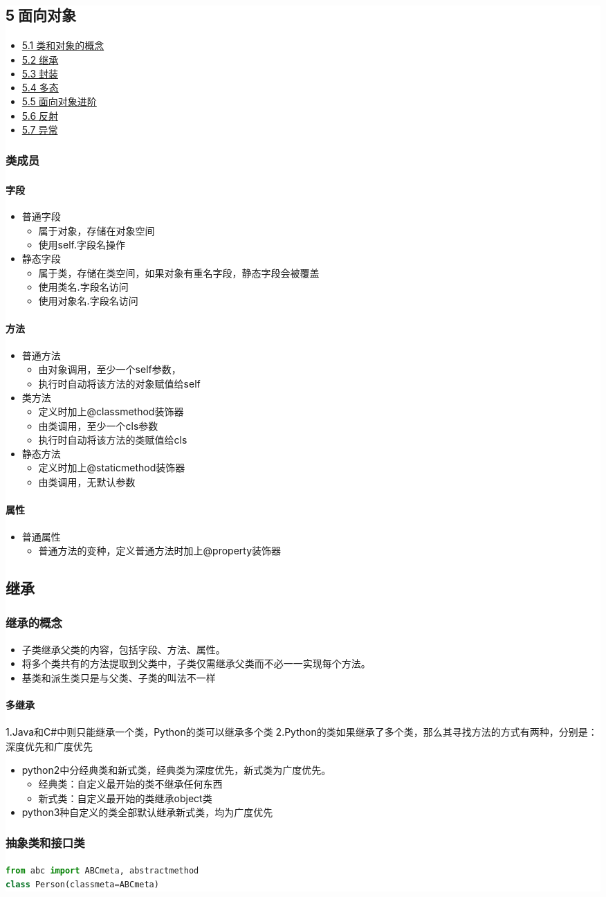 ## 5 面向对象

- [5.1 类和对象的概念](5.1Concept_of_class_and_Object.md) 
- [5.2 继承](5.2Inherit)
- [5.3 封装](5.3Encapsulation)
- [5.4 多态]()
- [5.5 面向对象进阶]()
- [5.6 反射]()
- [5.7 异常]()

### 类成员
#### 字段
- 普通字段
	- 属于对象，存储在对象空间
	- 使用self.字段名操作
- 静态字段
	- 属于类，存储在类空间，如果对象有重名字段，静态字段会被覆盖
	- 使用类名.字段名访问
	- 使用对象名.字段名访问
#### 方法
- 普通方法
	- 由对象调用，至少一个self参数，
	- 执行时自动将该方法的对象赋值给self
- 类方法
	- 定义时加上@classmethod装饰器
	- 由类调用，至少一个cls参数
	- 执行时自动将该方法的类赋值给cls
- 静态方法
	- 定义时加上@staticmethod装饰器
	- 由类调用，无默认参数
#### 属性
- 普通属性
	- 普通方法的变种，定义普通方法时加上@property装饰器

## 继承
### 继承的概念
- 子类继承父类的内容，包括字段、方法、属性。  
- 将多个类共有的方法提取到父类中，子类仅需继承父类而不必一一实现每个方法。
- 基类和派生类只是与父类、子类的叫法不一样  
#### 多继承
1.Java和C#中则只能继承一个类，Python的类可以继承多个类
2.Python的类如果继承了多个类，那么其寻找方法的方式有两种，分别是：深度优先和广度优先
- python2中分经典类和新式类，经典类为深度优先，新式类为广度优先。
	- 经典类：自定义最开始的类不继承任何东西
	- 新式类：自定义最开始的类继承object类
- python3种自定义的类全部默认继承新式类，均为广度优先
### 抽象类和接口类
```python
from abc import ABCmeta, abstractmethod
class Person(classmeta=ABCmeta)
```
